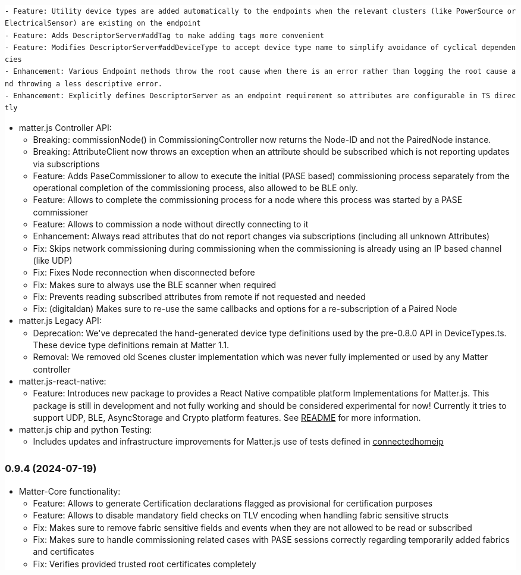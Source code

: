     - Feature: Utility device types are added automatically to the endpoints when the relevant clusters (like PowerSource or ElectricalSensor) are existing on the endpoint
    - Feature: Adds DescriptorServer#addTag to make adding tags more convenient
    - Feature: Modifies DescriptorServer#addDeviceType to accept device type name to simplify avoidance of cyclical dependencies
    - Enhancement: Various Endpoint methods throw the root cause when there is an error rather than logging the root cause and throwing a less descriptive error.
    - Enhancement: Explicitly defines DescriptorServer as an endpoint requirement so attributes are configurable in TS directly
- matter.js Controller API:
    - Breaking: commissionNode() in CommissioningController now returns the Node-ID and not the PairedNode instance.
    - Breaking: AttributeClient now throws an exception when an attribute should be subscribed which is not reporting updates via subscriptions
    - Feature: Adds PaseCommissioner to allow to execute the initial (PASE based) commissioning process separately from the operational completion of the commissioning process, also allowed to be BLE only.
    - Feature: Allows to complete the commissioning process for a node where this process was started by a PASE commissioner
    - Feature: Allows to commission a node without directly connecting to it
    - Enhancement: Always read attributes that do not report changes via subscriptions (including all unknown Attributes)
    - Fix: Skips network commissioning during commissioning when the commissioning is already using an IP based channel (like UDP)
    - Fix: Fixes Node reconnection when disconnected before
    - Fix: Makes sure to always use the BLE scanner when required
    - Fix: Prevents reading subscribed attributes from remote if not requested and needed
    - Fix: (digitaldan) Makes sure to re-use the same callbacks and options for a re-subscription of a Paired Node
- matter.js Legacy API:
    - Deprecation: We've deprecated the hand-generated device type definitions used by the pre-0.8.0 API in DeviceTypes.ts. These device type definitions remain at Matter 1.1.
    - Removal: We removed old Scenes cluster implementation which was never fully implemented or used by any Matter controller
- matter.js-react-native:
    - Feature: Introduces new package to provides a React Native compatible platform Implementations for Matter.js. This package is still in development and not fully working and should be considered experimental for now! Currently it tries to support UDP, BLE, AsyncStorage and Crypto platform features. See [README](./packages/matter.js-react-native/README.md) for more information.
- matter.js chip and python Testing:
    - Includes updates and infrastructure improvements for Matter.js use of tests defined in [connectedhomeip](https://github.com/project-chip/connectedhomeip)

### 0.9.4 (2024-07-19)

- Matter-Core functionality:
    - Feature: Allows to generate Certification declarations flagged as provisional for certification purposes
    - Feature: Allows to disable mandatory field checks on TLV encoding when handling fabric sensitive structs
    - Fix: Makes sure to remove fabric sensitive fields and events when they are not allowed to be read or subscribed
    - Fix: Makes sure to handle commissioning related cases with PASE sessions correctly regarding temporarily added fabrics and certificates
    - Fix: Verifies provided trusted root certificates completely
